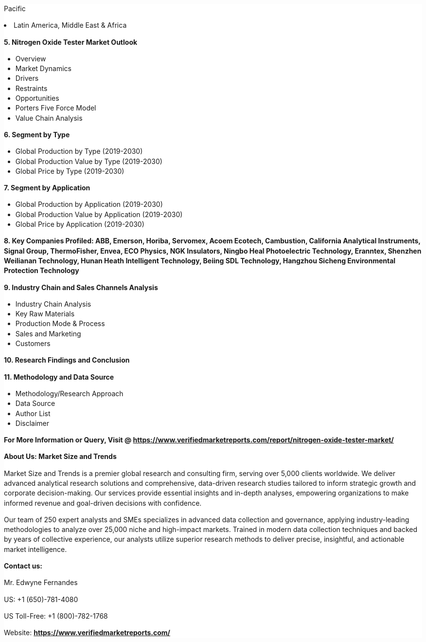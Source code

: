 Pacific</li> <li>Latin America, Middle East &amp; Africa</li></ul><p><strong>5. Nitrogen Oxide Tester Market Outlook</strong></p><ul><li>Overview</li><li>Market Dynamics</li><li>Drivers</li><li>Restraints</li><li>Opportunities</li><li>Porters Five Force Model</li><li>Value Chain Analysis&nbsp;</li></ul><p><strong>6. Segment by Type</strong></p><ul><li>Global Production by Type (2019-2030)</li><li>Global Production Value by Type (2019-2030)</li><li>Global Price by Type (2019-2030)</li></ul><p><strong>7. Segment by Application</strong></p><ul><li>Global Production by Application (2019-2030)</li><li>Global Production Value by Application (2019-2030)</li><li>Global Price by Application (2019-2030)</li></ul><p><strong>8. Key Companies Profiled: ABB, Emerson, Horiba, Servomex, Acoem Ecotech, Cambustion, California Analytical Instruments, Signal Group, ThermoFisher, Envea, ECO Physics, NGK Insulators, Ningbo Heal Photoelectric Technology, Eranntex, Shenzhen Weilianan Technology, Hunan Heath Intelligent Technology, Beiing SDL Technology, Hangzhou Sicheng Environmental Protection Technology</strong></p><p><strong>9. Industry Chain and Sales Channels Analysis</strong></p><ul><li>Industry Chain Analysis</li><li>Key Raw Materials</li><li>Production Mode &amp; Process</li><li>Sales and Marketing</li><li>Customers</li></ul><p><strong>10. Research Findings and Conclusion</strong></p><p><strong>11. Methodology and Data Source</strong></p><ul><li>Methodology/Research Approach</li><li>Data Source</li><li>Author List</li><li>Disclaimer</li></ul></p><p><strong>For More Information or Query, Visit @ <a href="https://www.verifiedmarketreports.com/report/nitrogen-oxide-tester-market/">https://www.verifiedmarketreports.com/report/nitrogen-oxide-tester-market/</a></strong></p><p><strong>About Us: Market Size and Trends</strong></p><p>Market Size and Trends is a premier global research and consulting firm, serving over 5,000 clients worldwide. We deliver advanced analytical research solutions and comprehensive, data-driven research studies tailored to inform strategic growth and corporate decision-making. Our services provide essential insights and in-depth analyses, empowering organizations to make informed revenue and goal-driven decisions with confidence.</p><p>Our team of 250 expert analysts and SMEs specializes in advanced data collection and governance, applying industry-leading methodologies to analyze over 25,000 niche and high-impact markets. Trained in modern data collection techniques and backed by years of collective experience, our analysts utilize superior research methods to deliver precise, insightful, and actionable market intelligence.</p><p><strong>Contact us:</strong></p><p>Mr. Edwyne Fernandes</p><p>US: +1 (650)-781-4080</p><p>US Toll-Free: +1 (800)-782-1768</p><p>Website: <strong><a href="https://www.verifiedmarketreports.com/">https://www.verifiedmarketreports.com/</a></strong></p>
